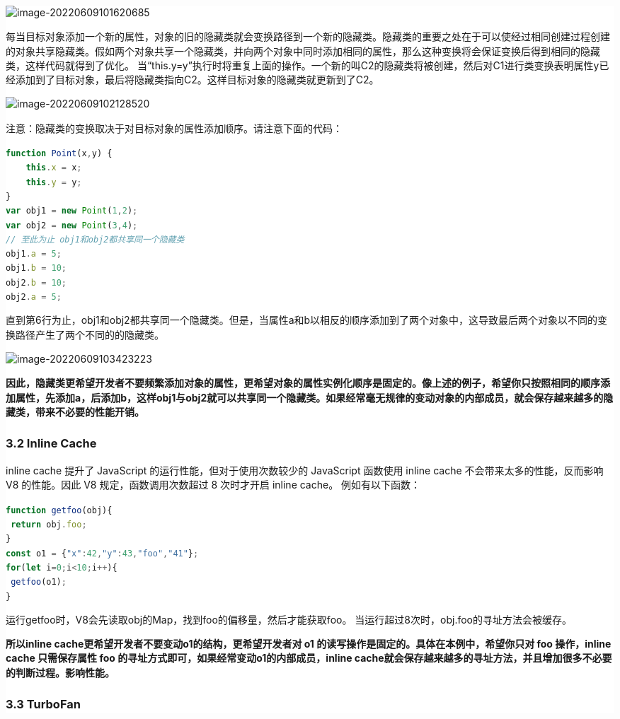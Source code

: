 ![image-20220609101620685](http://pic.yupoo.com/syra-ti/3a28213c/1b25a842.png)

每当目标对象添加一个新的属性，对象的旧的隐藏类就会变换路径到一个新的隐藏类。隐藏类的重要之处在于可以使经过相同创建过程创建的对象共享隐藏类。假如两个对象共享一个隐藏类，并向两个对象中同时添加相同的属性，那么这种变换将会保证变换后得到相同的隐藏类，这样代码就得到了优化。
当“this.y=y”执行时将重复上面的操作。一个新的叫C2的隐藏类将被创建，然后对C1进行类变换表明属性y已经添加到了目标对象，最后将隐藏类指向C2。这样目标对象的隐藏类就更新到了C2。

![image-20220609102128520](http://pic.yupoo.com/syra-ti/d68b4140/4943fa23.png)

注意：隐藏类的变换取决于对目标对象的属性添加顺序。请注意下面的代码：

```javascript 
function Point(x,y) { 
    this.x = x; 
    this.y = y;
} 
var obj1 = new Point(1,2);
var obj2 = new Point(3,4);
// 至此为止 obj1和obj2都共享同一个隐藏类
obj1.a = 5; 
obj1.b = 10; 
obj2.b = 10; 
obj2.a = 5;
```


直到第6行为止，obj1和obj2都共享同一个隐藏类。但是，当属性a和b以相反的顺序添加到了两个对象中，这导致最后两个对象以不同的变换路径产生了两个不同的的隐藏类。

![image-20220609103423223](http://pic.yupoo.com/syra-ti/845431d8/0c995993.png)

**因此，隐藏类更希望开发者不要频繁添加对象的属性，更希望对象的属性实例化顺序是固定的。像上述的例子，希望你只按照相同的顺序添加属性，先添加a，后添加b，这样obj1与obj2就可以共享同一个隐藏类。如果经常毫无规律的变动对象的内部成员，就会保存越来越多的隐藏类，带来不必要的性能开销。**

### 3.2 Inline Cache

inline cache 提升了 JavaScript 的运行性能，但对于使用次数较少的 JavaScript 函数使用 inline cache 不会带来太多的性能，反而影响 V8 的性能。因此 V8 规定，函数调用次数超过 8 次时才开启 inline cache。
例如有以下函数：

```javascript
function getfoo(obj){
 return obj.foo;
}
const o1 = {"x":42,"y":43,"foo","41"};
for(let i=0;i<10;i++){
 getfoo(o1);
}
```

运行getfoo时，V8会先读取obj的Map，找到foo的偏移量，然后才能获取foo。 当运行超过8次时，obj.foo的寻址方法会被缓存。

**所以inline cache更希望开发者不要变动o1的结构，更希望开发者对 o1 的读写操作是固定的。具体在本例中，希望你只对 foo 操作，inline cache 只需保存属性 foo 的寻址方式即可，如果经常变动o1的内部成员，inline cache就会保存越来越多的寻址方法，并且增加很多不必要的判断过程。影响性能。**

### 3.3 TurboFan
